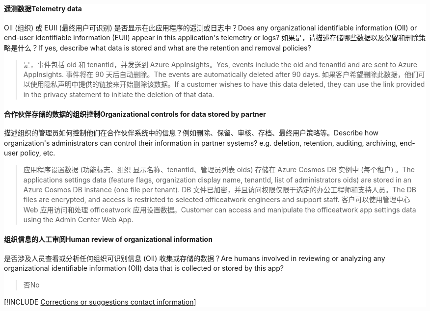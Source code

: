 

#### <a name="telemetry-data"></a><span data-ttu-id="60a21-189">遥测数据</span><span class="sxs-lookup"><span data-stu-id="60a21-189">Telemetry data</span></span>

<span data-ttu-id="60a21-190">OII (组织) 或 EUII (最终用户可识别) 是否显示在此应用程序的遥测或日志中？</span><span class="sxs-lookup"><span data-stu-id="60a21-190">Does any organizational identifiable information (OII) or end-user identifiable information (EUII) appear in this application's telemetry or logs?</span></span> <span data-ttu-id="60a21-191">如果是，请描述存储哪些数据以及保留和删除策略是什么？</span><span class="sxs-lookup"><span data-stu-id="60a21-191">If yes, describe what data is stored and what are the retention and removal policies?</span></span>

><span data-ttu-id="60a21-192">是，事件包括 oid 和 tenantId，并发送到 Azure AppInsights。</span><span class="sxs-lookup"><span data-stu-id="60a21-192">Yes, events include the oid and tenantId and are sent to Azure AppInsights.</span></span> <span data-ttu-id="60a21-193">事件将在 90 天后自动删除。</span><span class="sxs-lookup"><span data-stu-id="60a21-193">The events are automatically deleted after 90 days.</span></span> <span data-ttu-id="60a21-194">如果客户希望删除此数据，他们可以使用隐私声明中提供的链接来开始删除该数据。</span><span class="sxs-lookup"><span data-stu-id="60a21-194">If a customer wishes to have this data deleted, they can use the link provided in the privacy statement to initiate the deletion of that data.</span></span>

#### <a name="organizational-controls-for-data-stored-by-partner"></a><span data-ttu-id="60a21-195">合作伙伴存储的数据的组织控制</span><span class="sxs-lookup"><span data-stu-id="60a21-195">Organizational controls for data stored by partner</span></span>

<span data-ttu-id="60a21-196">描述组织的管理员如何控制他们在合作伙伴系统中的信息？例如删除、保留、审核、存档、最终用户策略等。</span><span class="sxs-lookup"><span data-stu-id="60a21-196">Describe how organization's administrators can control their information in partner systems? e.g. deletion, retention, auditing, archiving, end-user policy, etc.</span></span>

><span data-ttu-id="60a21-197">应用程序设置数据 (功能标志、组织 显示名称、tenantId、管理员列表 oids) 存储在 Azure Cosmos DB 实例中 (每个租户) 。</span><span class="sxs-lookup"><span data-stu-id="60a21-197">The applications settings data (feature flags, organization display name, tenantId, list of administrators oids) are stored in an Azure Cosmos DB instance (one file per tenant).</span></span> <span data-ttu-id="60a21-198">DB 文件已加密，并且访问权限仅限于选定的办公工程师和支持人员。</span><span class="sxs-lookup"><span data-stu-id="60a21-198">The DB files are encrypted, and access is restricted to selected officeatwork engineers and support staff.</span></span> <span data-ttu-id="60a21-199">客户可以使用管理中心 Web 应用访问和处理 officeatwork 应用设置数据。</span><span class="sxs-lookup"><span data-stu-id="60a21-199">Customer can access and manipulate the officeatwork app settings data using the Admin Center Web App.</span></span>

#### <a name="human-review-of-organizational-information"></a><span data-ttu-id="60a21-200">组织信息的人工审阅</span><span class="sxs-lookup"><span data-stu-id="60a21-200">Human review of organizational information</span></span>

<span data-ttu-id="60a21-201">是否涉及人员查看或分析任何组织可识别信息 (OII) 收集或存储的数据？</span><span class="sxs-lookup"><span data-stu-id="60a21-201">Are humans involved in reviewing or analyzing any organizational identifiable information (OII) data that is collected or stored by this app?</span></span>

><span data-ttu-id="60a21-202">否</span><span class="sxs-lookup"><span data-stu-id="60a21-202">No</span></span>

[!INCLUDE [Corrections or suggestions contact information](../includes/corrections-or-suggestions.md)]
